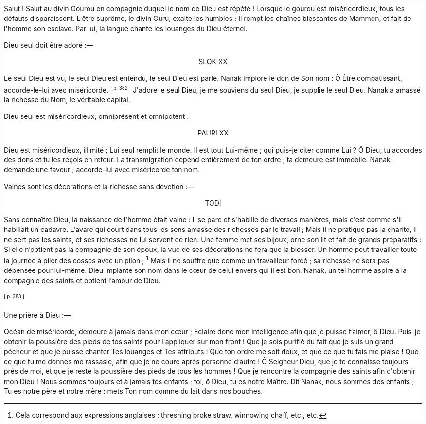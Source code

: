 Salut ! Salut au divin Gourou en compagnie duquel le nom de Dieu est répété !
Lorsque le gourou est miséricordieux, tous les défauts disparaissent.
L'être suprême, le divin Guru, exalte les humbles ;
Il rompt les chaînes blessantes de Mammon, et fait de l'homme son esclave.
Par lui, la langue chante les louanges du Dieu éternel.

Dieu seul doit être adoré :—

<p style="text-align:center;">SLOK XX</p>

Le seul Dieu est vu, le seul Dieu est entendu, le seul Dieu est parlé.
Nanak implore le don de Son nom : Ô Être compatissant, accorde-le-lui avec miséricorde. <span id="p382"><sup><small>[ p. 382 ]</small></sup></span>
J'adore le seul Dieu, je me souviens du seul Dieu, je supplie le seul Dieu.
Nanak a amassé la richesse du Nom, le véritable capital.

Dieu seul est miséricordieux, omniprésent et omnipotent :

<p style="text-align:center;">PAURI XX</p>

Dieu est miséricordieux, illimité ; Lui seul remplit le monde.
Il est tout Lui-même ; qui puis-je citer comme Lui ?
Ô Dieu, tu accordes des dons et tu les reçois en retour.
La transmigration dépend entièrement de ton ordre ; ta demeure est immobile.
Nanak demande une faveur ; accorde-lui avec miséricorde ton nom.

Vaines sont les décorations et la richesse sans dévotion :—

<p style="text-align:center;">TODI</p>

Sans connaître Dieu, la naissance de l'homme était vaine :
Il se pare et s'habille de diverses manières, mais c'est comme s'il habillait un cadavre.
L'avare qui court dans tous les sens amasse des richesses par le travail ;
Mais il ne pratique pas la charité, il ne sert pas les saints, et ses richesses ne lui servent de rien.
Une femme met ses bijoux, orne son lit et fait de grands préparatifs :
Si elle n’obtient pas la compagnie de son époux, la vue de ses décorations ne fera que la blesser.
Un homme peut travailler toute la journée à piler des cosses avec un pilon ; [^1]
Mais il ne souffre que comme un travailleur forcé ; sa richesse ne sera pas dépensée pour lui-même.
Dieu implante son nom dans le cœur de celui envers qui il est bon.
Nanak, un tel homme aspire à la compagnie des saints et obtient l’amour de Dieu.

<span id="p383"><sup><small>[ p. 383 ]</small></sup></span>

Une prière à Dieu :—

Océan de miséricorde, demeure à jamais dans mon cœur ;
Éclaire donc mon intelligence afin que je puisse t’aimer, ô Dieu.
Puis-je obtenir la poussière des pieds de tes saints pour l'appliquer sur mon front !
Que je sois purifié du fait que je suis un grand pécheur et que je puisse chanter Tes louanges et Tes attributs !
Que ton ordre me soit doux, et que ce que tu fais me plaise !
Que ce que tu me donnes me rassasie, afin que je ne coure après personne d’autre !
Ô Seigneur Dieu, que je te connaisse toujours près de moi, et que je reste la poussière des pieds de tous les hommes !
Que je rencontre la compagnie des saints afin d'obtenir mon Dieu !
Nous sommes toujours et à jamais tes enfants ; toi, ô Dieu, tu es notre Maître.
Dit Nanak, nous sommes des enfants ; Tu es notre père et notre mère : mets Ton nom comme du lait dans nos bouches.


[^1]: Cela correspond aux expressions anglaises : threshing broke straw, winnowing chaff, etc., etc.
[^2]: Tu as commis de nombreux péchés.
[^3]: La mesure Tilang est très chantée par les Baloches. Les hymnes dans ce
[^4]: Également traduit par jouer.
[^5]: Allah et Khuda utilisés dans ce verset sont des noms musulmans de Dieu.
[^6]: Connaissance divine.
[^7]: Le monde qui a été projeté par le Créateur.
[^8]: C'est-à-dire que l'homme ne perd pas une parcelle de l'avantage de la dévotion.
[^9]: _Rita_, qui signifie vide, signifie également chemin, et la phrase peut être traduite par : Montre-moi le chemin pour te contempler.
[^10]: Également traduit : Le jeu du corps, de la richesse et de la jeunesse est terminé.
[^11]: _Duar_ dans l'original.
[^12]: Fais toi-même le bien, et ensuite va prêcher aux autres.
[^13]: _Ram kawach_. Littéralement : la cotte de mailles de Dieu ; mais le terme s'applique également à un sort particulier.
[^14]: C'est-à-dire que l'homme est un pécheur.
[^15]: Un préposé tenant une lampe dans chaque main fait le tour du théâtre et éclaire celui-ci.
[^16]: Les organes d'action et de perception.
[^17]: Les cinq sens.
[^18]: Le corps.
[^19]: Pensées, fantaisies, etc., etc.
[^20]: C'est-à-dire que la vérité habitait partout où il y avait des habitations humaines.
[^21]: _Dutera_ — deux ou trois. Les hommes étaient par groupes de six et sept.
[^22]: La puissance de Dieu.
[^23]: C'est-à-dire par des organismes différents.
[^24]: Les hommes ont été soumis à différentes formes de transmigration.
[^25]: Sont absorbés en Dieu dont ils sont issus.
[^26]: _Mat_. Littéralement — la demeure d'un Jogi.
[^27]: Cela fait référence à la pratique des Jogis qui fixent leur souffle dans différentes parties du corps et pratiquent l'introspection.
[^28]: En compagnie des saints.
[^29]: Littéralement : la grosse perle d’un chapelet.